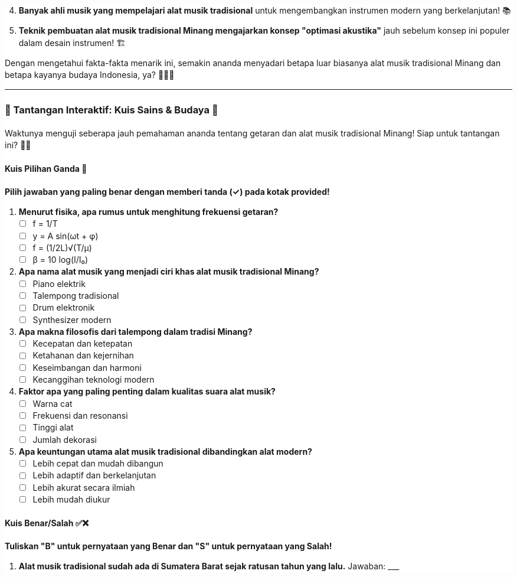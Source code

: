 4. **Banyak ahli musik yang mempelajari alat musik tradisional** untuk mengembangkan instrumen modern yang berkelanjutan! 📚

5. **Teknik pembuatan alat musik tradisional Minang mengajarkan konsep "optimasi akustika"** jauh sebelum konsep ini populer dalam desain instrumen! 🏗️

Dengan mengetahui fakta-fakta menarik ini, semakin ananda menyadari betapa luar biasanya alat musik tradisional Minang dan betapa kayanya budaya Indonesia, ya? 🌟🇮🇩

---

### 🎯 Tantangan Interaktif: Kuis Sains & Budaya 🎯

Waktunya menguji seberapa jauh pemahaman ananda tentang getaran dan alat musik tradisional Minang! Siap untuk tantangan ini? 🤔✨

#### Kuis Pilihan Ganda 📝

**Pilih jawaban yang paling benar dengan memberi tanda (✓) pada kotak provided!**

1. **Menurut fisika, apa rumus untuk menghitung frekuensi getaran?**
   - [ ] f = 1/T
   - [ ] y = A sin(ωt + φ)
   - [ ] f = (1/2L)√(T/μ)
   - [ ] β = 10 log(I/I₀)

2. **Apa nama alat musik yang menjadi ciri khas alat musik tradisional Minang?**
   - [ ] Piano elektrik
   - [ ] Talempong tradisional
   - [ ] Drum elektronik
   - [ ] Synthesizer modern

3. **Apa makna filosofis dari talempong dalam tradisi Minang?**
   - [ ] Kecepatan dan ketepatan
   - [ ] Ketahanan dan kejernihan
   - [ ] Keseimbangan dan harmoni
   - [ ] Kecanggihan teknologi modern

4. **Faktor apa yang paling penting dalam kualitas suara alat musik?**
   - [ ] Warna cat
   - [ ] Frekuensi dan resonansi
   - [ ] Tinggi alat
   - [ ] Jumlah dekorasi

5. **Apa keuntungan utama alat musik tradisional dibandingkan alat modern?**
   - [ ] Lebih cepat dan mudah dibangun
   - [ ] Lebih adaptif dan berkelanjutan
   - [ ] Lebih akurat secara ilmiah
   - [ ] Lebih mudah diukur

#### Kuis Benar/Salah ✅❌

**Tuliskan "B" untuk pernyataan yang Benar dan "S" untuk pernyataan yang Salah!**

1. **Alat musik tradisional sudah ada di Sumatera Barat sejak ratusan tahun yang lalu.**
   Jawaban: ___
